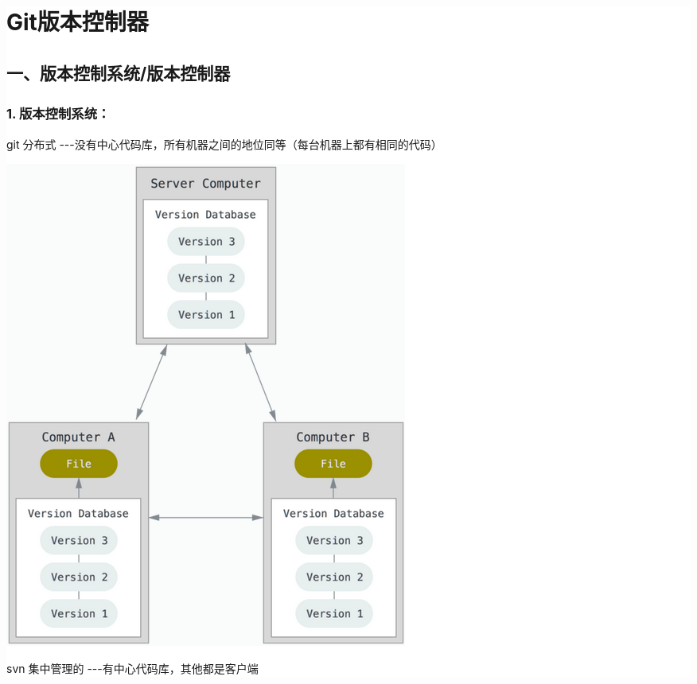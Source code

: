 # Git版本控制器

## 一、版本控制系统/版本控制器

### 1. 版本控制系统：



git  分布式  ---没有中心代码库，所有机器之间的地位同等（每台机器上都有相同的代码）



![img](assets/Git版本控制器/1683016451134-2a4c6299-0717-46de-b05f-3c2b5fcdc69a.png)



svn  集中管理的 ---有中心代码库，其他都是客户端


